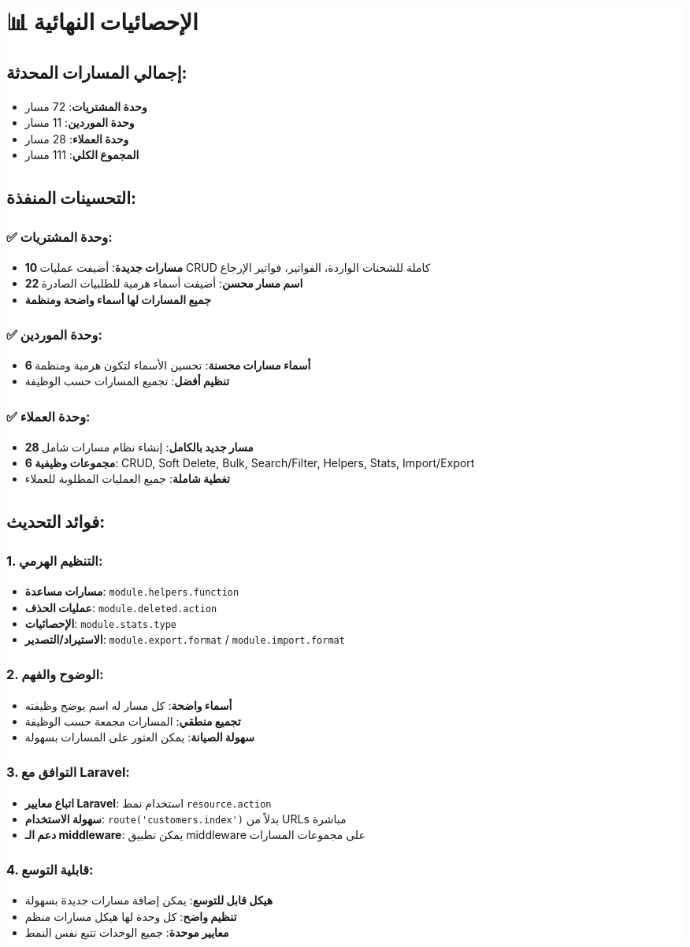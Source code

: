 # **📊 الإحصائيات النهائية**

## **إجمالي المسارات المحدثة:**
- **وحدة المشتريات**: 72 مسار
- **وحدة الموردين**: 11 مسار  
- **وحدة العملاء**: 28 مسار
- **المجموع الكلي**: 111 مسار

## **التحسينات المنفذة:**

### **✅ وحدة المشتريات:**
- **10 مسارات جديدة**: أضيفت عمليات CRUD كاملة للشحنات الواردة، الفواتير، فواتير الإرجاع
- **22 اسم مسار محسن**: أضيفت أسماء هرمية للطلبيات الصادرة
- **جميع المسارات لها أسماء واضحة ومنظمة**

### **✅ وحدة الموردين:**
- **6 أسماء مسارات محسنة**: تحسين الأسماء لتكون هرمية ومنظمة
- **تنظيم أفضل**: تجميع المسارات حسب الوظيفة

### **✅ وحدة العملاء:**
- **28 مسار جديد بالكامل**: إنشاء نظام مسارات شامل
- **6 مجموعات وظيفية**: CRUD, Soft Delete, Bulk, Search/Filter, Helpers, Stats, Import/Export
- **تغطية شاملة**: جميع العمليات المطلوبة للعملاء

## **فوائد التحديث:**

### **1. التنظيم الهرمي:**
- **مسارات مساعدة**: `module.helpers.function`
- **عمليات الحذف**: `module.deleted.action`
- **الإحصائيات**: `module.stats.type`
- **الاستيراد/التصدير**: `module.export.format` / `module.import.format`

### **2. الوضوح والفهم:**
- **أسماء واضحة**: كل مسار له اسم يوضح وظيفته
- **تجميع منطقي**: المسارات مجمعة حسب الوظيفة
- **سهولة الصيانة**: يمكن العثور على المسارات بسهولة

### **3. التوافق مع Laravel:**
- **اتباع معايير Laravel**: استخدام نمط `resource.action`
- **سهولة الاستخدام**: `route('customers.index')` بدلاً من URLs مباشرة
- **دعم الـ middleware**: يمكن تطبيق middleware على مجموعات المسارات

### **4. قابلية التوسع:**
- **هيكل قابل للتوسع**: يمكن إضافة مسارات جديدة بسهولة
- **تنظيم واضح**: كل وحدة لها هيكل مسارات منظم
- **معايير موحدة**: جميع الوحدات تتبع نفس النمط

